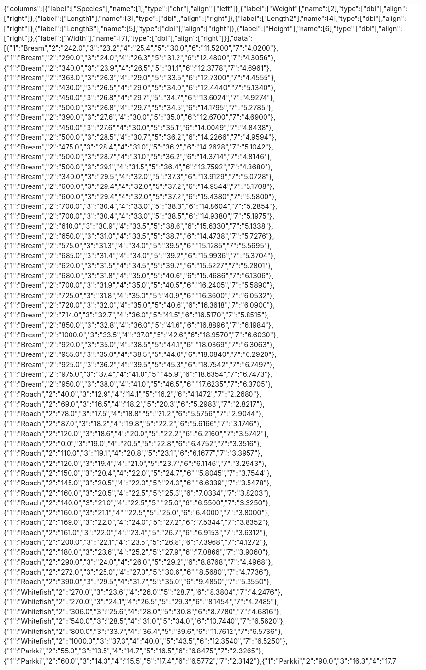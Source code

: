 {"columns":[{"label":["Species"],"name":[1],"type":["chr"],"align":["left"]},{"label":["Weight"],"name":[2],"type":["dbl"],"align":["right"]},{"label":["Length1"],"name":[3],"type":["dbl"],"align":["right"]},{"label":["Length2"],"name":[4],"type":["dbl"],"align":["right"]},{"label":["Length3"],"name":[5],"type":["dbl"],"align":["right"]},{"label":["Height"],"name":[6],"type":["dbl"],"align":["right"]},{"label":["Width"],"name":[7],"type":["dbl"],"align":["right"]}],"data":[{"1":"Bream","2":"242.0","3":"23.2","4":"25.4","5":"30.0","6":"11.5200","7":"4.0200"},{"1":"Bream","2":"290.0","3":"24.0","4":"26.3","5":"31.2","6":"12.4800","7":"4.3056"},{"1":"Bream","2":"340.0","3":"23.9","4":"26.5","5":"31.1","6":"12.3778","7":"4.6961"},{"1":"Bream","2":"363.0","3":"26.3","4":"29.0","5":"33.5","6":"12.7300","7":"4.4555"},{"1":"Bream","2":"430.0","3":"26.5","4":"29.0","5":"34.0","6":"12.4440","7":"5.1340"},{"1":"Bream","2":"450.0","3":"26.8","4":"29.7","5":"34.7","6":"13.6024","7":"4.9274"},{"1":"Bream","2":"500.0","3":"26.8","4":"29.7","5":"34.5","6":"14.1795","7":"5.2785"},{"1":"Bream","2":"390.0","3":"27.6","4":"30.0","5":"35.0","6":"12.6700","7":"4.6900"},{"1":"Bream","2":"450.0","3":"27.6","4":"30.0","5":"35.1","6":"14.0049","7":"4.8438"},{"1":"Bream","2":"500.0","3":"28.5","4":"30.7","5":"36.2","6":"14.2266","7":"4.9594"},{"1":"Bream","2":"475.0","3":"28.4","4":"31.0","5":"36.2","6":"14.2628","7":"5.1042"},{"1":"Bream","2":"500.0","3":"28.7","4":"31.0","5":"36.2","6":"14.3714","7":"4.8146"},{"1":"Bream","2":"500.0","3":"29.1","4":"31.5","5":"36.4","6":"13.7592","7":"4.3680"},{"1":"Bream","2":"340.0","3":"29.5","4":"32.0","5":"37.3","6":"13.9129","7":"5.0728"},{"1":"Bream","2":"600.0","3":"29.4","4":"32.0","5":"37.2","6":"14.9544","7":"5.1708"},{"1":"Bream","2":"600.0","3":"29.4","4":"32.0","5":"37.2","6":"15.4380","7":"5.5800"},{"1":"Bream","2":"700.0","3":"30.4","4":"33.0","5":"38.3","6":"14.8604","7":"5.2854"},{"1":"Bream","2":"700.0","3":"30.4","4":"33.0","5":"38.5","6":"14.9380","7":"5.1975"},{"1":"Bream","2":"610.0","3":"30.9","4":"33.5","5":"38.6","6":"15.6330","7":"5.1338"},{"1":"Bream","2":"650.0","3":"31.0","4":"33.5","5":"38.7","6":"14.4738","7":"5.7276"},{"1":"Bream","2":"575.0","3":"31.3","4":"34.0","5":"39.5","6":"15.1285","7":"5.5695"},{"1":"Bream","2":"685.0","3":"31.4","4":"34.0","5":"39.2","6":"15.9936","7":"5.3704"},{"1":"Bream","2":"620.0","3":"31.5","4":"34.5","5":"39.7","6":"15.5227","7":"5.2801"},{"1":"Bream","2":"680.0","3":"31.8","4":"35.0","5":"40.6","6":"15.4686","7":"6.1306"},{"1":"Bream","2":"700.0","3":"31.9","4":"35.0","5":"40.5","6":"16.2405","7":"5.5890"},{"1":"Bream","2":"725.0","3":"31.8","4":"35.0","5":"40.9","6":"16.3600","7":"6.0532"},{"1":"Bream","2":"720.0","3":"32.0","4":"35.0","5":"40.6","6":"16.3618","7":"6.0900"},{"1":"Bream","2":"714.0","3":"32.7","4":"36.0","5":"41.5","6":"16.5170","7":"5.8515"},{"1":"Bream","2":"850.0","3":"32.8","4":"36.0","5":"41.6","6":"16.8896","7":"6.1984"},{"1":"Bream","2":"1000.0","3":"33.5","4":"37.0","5":"42.6","6":"18.9570","7":"6.6030"},{"1":"Bream","2":"920.0","3":"35.0","4":"38.5","5":"44.1","6":"18.0369","7":"6.3063"},{"1":"Bream","2":"955.0","3":"35.0","4":"38.5","5":"44.0","6":"18.0840","7":"6.2920"},{"1":"Bream","2":"925.0","3":"36.2","4":"39.5","5":"45.3","6":"18.7542","7":"6.7497"},{"1":"Bream","2":"975.0","3":"37.4","4":"41.0","5":"45.9","6":"18.6354","7":"6.7473"},{"1":"Bream","2":"950.0","3":"38.0","4":"41.0","5":"46.5","6":"17.6235","7":"6.3705"},{"1":"Roach","2":"40.0","3":"12.9","4":"14.1","5":"16.2","6":"4.1472","7":"2.2680"},{"1":"Roach","2":"69.0","3":"16.5","4":"18.2","5":"20.3","6":"5.2983","7":"2.8217"},{"1":"Roach","2":"78.0","3":"17.5","4":"18.8","5":"21.2","6":"5.5756","7":"2.9044"},{"1":"Roach","2":"87.0","3":"18.2","4":"19.8","5":"22.2","6":"5.6166","7":"3.1746"},{"1":"Roach","2":"120.0","3":"18.6","4":"20.0","5":"22.2","6":"6.2160","7":"3.5742"},{"1":"Roach","2":"0.0","3":"19.0","4":"20.5","5":"22.8","6":"6.4752","7":"3.3516"},{"1":"Roach","2":"110.0","3":"19.1","4":"20.8","5":"23.1","6":"6.1677","7":"3.3957"},{"1":"Roach","2":"120.0","3":"19.4","4":"21.0","5":"23.7","6":"6.1146","7":"3.2943"},{"1":"Roach","2":"150.0","3":"20.4","4":"22.0","5":"24.7","6":"5.8045","7":"3.7544"},{"1":"Roach","2":"145.0","3":"20.5","4":"22.0","5":"24.3","6":"6.6339","7":"3.5478"},{"1":"Roach","2":"160.0","3":"20.5","4":"22.5","5":"25.3","6":"7.0334","7":"3.8203"},{"1":"Roach","2":"140.0","3":"21.0","4":"22.5","5":"25.0","6":"6.5500","7":"3.3250"},{"1":"Roach","2":"160.0","3":"21.1","4":"22.5","5":"25.0","6":"6.4000","7":"3.8000"},{"1":"Roach","2":"169.0","3":"22.0","4":"24.0","5":"27.2","6":"7.5344","7":"3.8352"},{"1":"Roach","2":"161.0","3":"22.0","4":"23.4","5":"26.7","6":"6.9153","7":"3.6312"},{"1":"Roach","2":"200.0","3":"22.1","4":"23.5","5":"26.8","6":"7.3968","7":"4.1272"},{"1":"Roach","2":"180.0","3":"23.6","4":"25.2","5":"27.9","6":"7.0866","7":"3.9060"},{"1":"Roach","2":"290.0","3":"24.0","4":"26.0","5":"29.2","6":"8.8768","7":"4.4968"},{"1":"Roach","2":"272.0","3":"25.0","4":"27.0","5":"30.6","6":"8.5680","7":"4.7736"},{"1":"Roach","2":"390.0","3":"29.5","4":"31.7","5":"35.0","6":"9.4850","7":"5.3550"},{"1":"Whitefish","2":"270.0","3":"23.6","4":"26.0","5":"28.7","6":"8.3804","7":"4.2476"},{"1":"Whitefish","2":"270.0","3":"24.1","4":"26.5","5":"29.3","6":"8.1454","7":"4.2485"},{"1":"Whitefish","2":"306.0","3":"25.6","4":"28.0","5":"30.8","6":"8.7780","7":"4.6816"},{"1":"Whitefish","2":"540.0","3":"28.5","4":"31.0","5":"34.0","6":"10.7440","7":"6.5620"},{"1":"Whitefish","2":"800.0","3":"33.7","4":"36.4","5":"39.6","6":"11.7612","7":"6.5736"},{"1":"Whitefish","2":"1000.0","3":"37.3","4":"40.0","5":"43.5","6":"12.3540","7":"6.5250"},{"1":"Parkki","2":"55.0","3":"13.5","4":"14.7","5":"16.5","6":"6.8475","7":"2.3265"},{"1":"Parkki","2":"60.0","3":"14.3","4":"15.5","5":"17.4","6":"6.5772","7":"2.3142"},{"1":"Parkki","2":"90.0","3":"16.3","4":"17.7